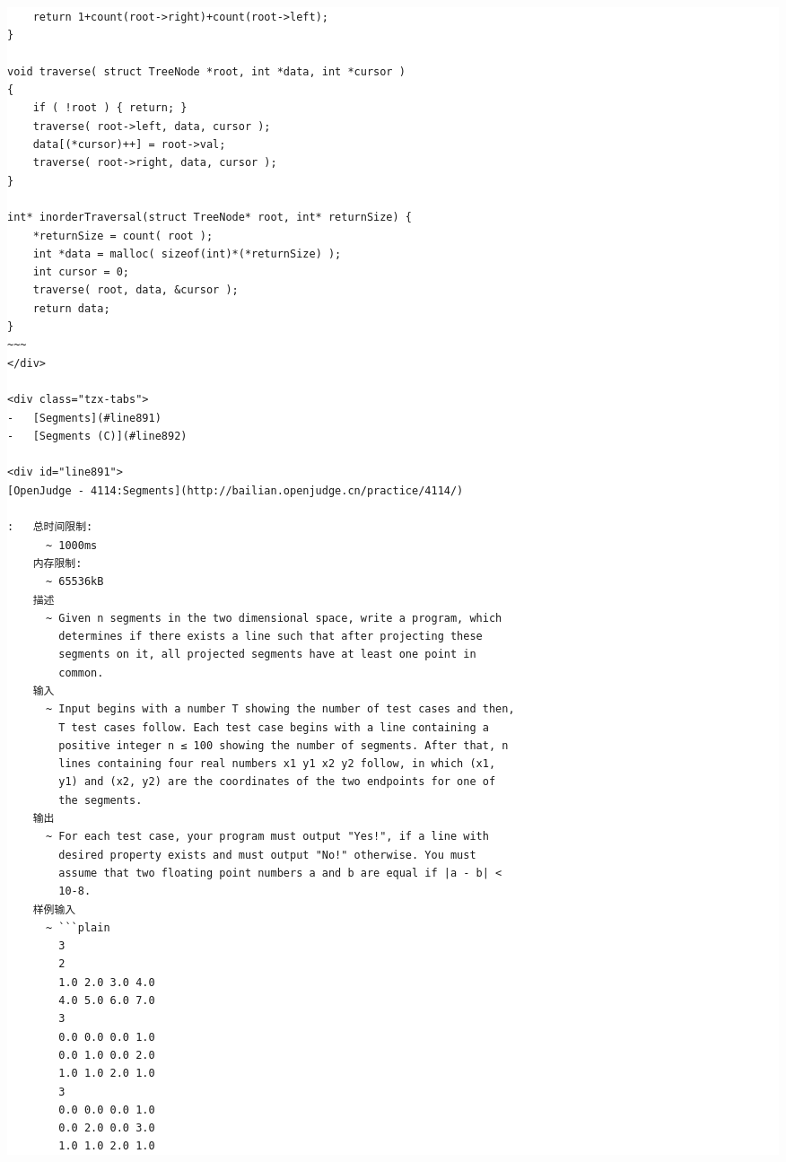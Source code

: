~~~~~~~~~~~~~~~~~~~~~~~~~~~~~
    return 1+count(root->right)+count(root->left);
}

void traverse( struct TreeNode *root, int *data, int *cursor )
{
    if ( !root ) { return; }
    traverse( root->left, data, cursor );
    data[(*cursor)++] = root->val;
    traverse( root->right, data, cursor );
}

int* inorderTraversal(struct TreeNode* root, int* returnSize) {
    *returnSize = count( root );
    int *data = malloc( sizeof(int)*(*returnSize) );
    int cursor = 0;
    traverse( root, data, &cursor );
    return data;
}
~~~
</div>

<div class="tzx-tabs">
-   [Segments](#line891)
-   [Segments (C)](#line892)

<div id="line891">
[OpenJudge - 4114:Segments](http://bailian.openjudge.cn/practice/4114/)

:   总时间限制:
      ~ 1000ms
    内存限制:
      ~ 65536kB
    描述
      ~ Given n segments in the two dimensional space, write a program, which
        determines if there exists a line such that after projecting these
        segments on it, all projected segments have at least one point in
        common.
    输入
      ~ Input begins with a number T showing the number of test cases and then,
        T test cases follow. Each test case begins with a line containing a
        positive integer n ≤ 100 showing the number of segments. After that, n
        lines containing four real numbers x1 y1 x2 y2 follow, in which (x1,
        y1) and (x2, y2) are the coordinates of the two endpoints for one of
        the segments.
    输出
      ~ For each test case, your program must output "Yes!", if a line with
        desired property exists and must output "No!" otherwise. You must
        assume that two floating point numbers a and b are equal if |a - b| <
        10-8.
    样例输入
      ~ ```plain
        3
        2
        1.0 2.0 3.0 4.0
        4.0 5.0 6.0 7.0
        3
        0.0 0.0 0.0 1.0
        0.0 1.0 0.0 2.0
        1.0 1.0 2.0 1.0
        3
        0.0 0.0 0.0 1.0
        0.0 2.0 0.0 3.0
        1.0 1.0 2.0 1.0
~~~~~~~~~~~~~~~~~~~~~~~~~~~~~